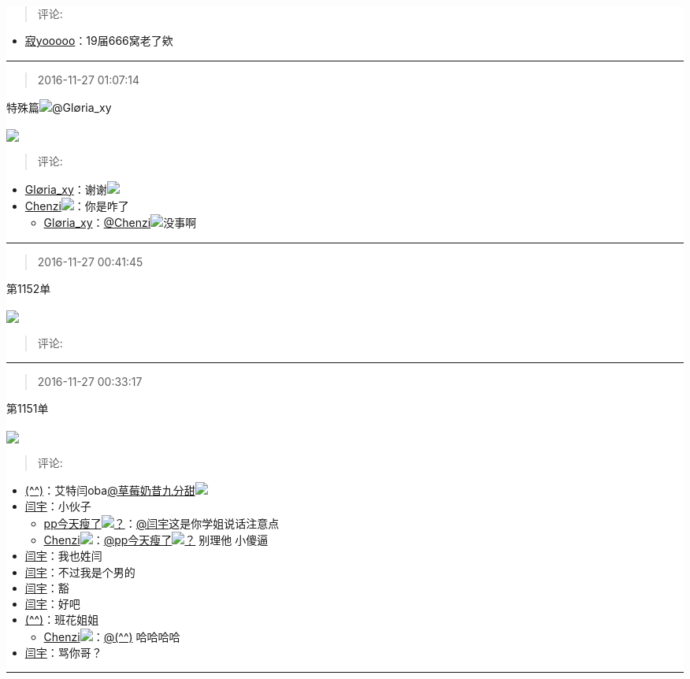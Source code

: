 
> 评论:

*  [寂yooooo](https://user.qzone.qq.com/2110125414)：19届666窝老了欸

---
> 2016-11-27 01:07:14

特殊篇![](http://qzonestyle.gtimg.cn/qzone/em/e166.gif)@Gl∅ria_xy
<div style="width: 800px;" >
<img src="images/2cecea9f-6f2f-c793-d4d9-091f6b8e4230.jpg" width="200px" align="center" />
</div>


> 评论:

*  [Gl∅ria_xy](https://user.qzone.qq.com/2478316129)：谢谢![](http://qzonestyle.gtimg.cn/qzone/em/e401236.gif)
*  [Chenzi![](http://qzonestyle.gtimg.cn/qzone/em/e327794.gif)](https://user.qzone.qq.com/1462976949)：你是咋了
	* [Gl∅ria_xy](https://user.qzone.qq.com/2478316129)：[@Chenzi![](http://qzonestyle.gtimg.cn/qzone/em/e327794.gif)](https://user.qzone.qq.com/1462976949)没事啊

---
> 2016-11-27 00:41:45

第1152单
<div style="width: 800px;" >
<img src="images/9b0fb23f-47f6-88d4-5d81-ec1462a98026.jpg" width="200px" align="center" />
</div>


> 评论:


---
> 2016-11-27 00:33:17

第1151单
<div style="width: 800px;" >
<img src="images/117b36f3-d3d0-01a6-014a-db5f57fe9da3.jpg" width="200px" align="center" />
</div>


> 评论:

*  [(^^)](https://user.qzone.qq.com/1240379997)：艾特闫oba[@草莓奶昔九分甜![](http://qzonestyle.gtimg.cn/qzone/em/e327827.gif)](https://user.qzone.qq.com/632885199)
*  [闫宇](https://user.qzone.qq.com/953148201)：小伙子
	* [pp今天瘦了![](http://qzonestyle.gtimg.cn/qzone/em/e328052.gif)？](https://user.qzone.qq.com/3514710986)：[@闫宇](https://user.qzone.qq.com/953148201)这是你学姐说话注意点
	* [Chenzi![](http://qzonestyle.gtimg.cn/qzone/em/e327794.gif)](https://user.qzone.qq.com/1462976949)：[@pp今天瘦了![](http://qzonestyle.gtimg.cn/qzone/em/e328052.gif)？](https://user.qzone.qq.com/3514710986) 别理他 小傻逼
*  [闫宇](https://user.qzone.qq.com/953148201)：我也姓闫
*  [闫宇](https://user.qzone.qq.com/953148201)：不过我是个男的
*  [闫宇](https://user.qzone.qq.com/953148201)：豁
*  [闫宇](https://user.qzone.qq.com/953148201)：好吧
*  [(^^)](https://user.qzone.qq.com/1240379997)：班花姐姐
	* [Chenzi![](http://qzonestyle.gtimg.cn/qzone/em/e327794.gif)](https://user.qzone.qq.com/1462976949)：[@(^^)](https://user.qzone.qq.com/1240379997) 哈哈哈哈
*  [闫宇](https://user.qzone.qq.com/953148201)：骂你哥？

---